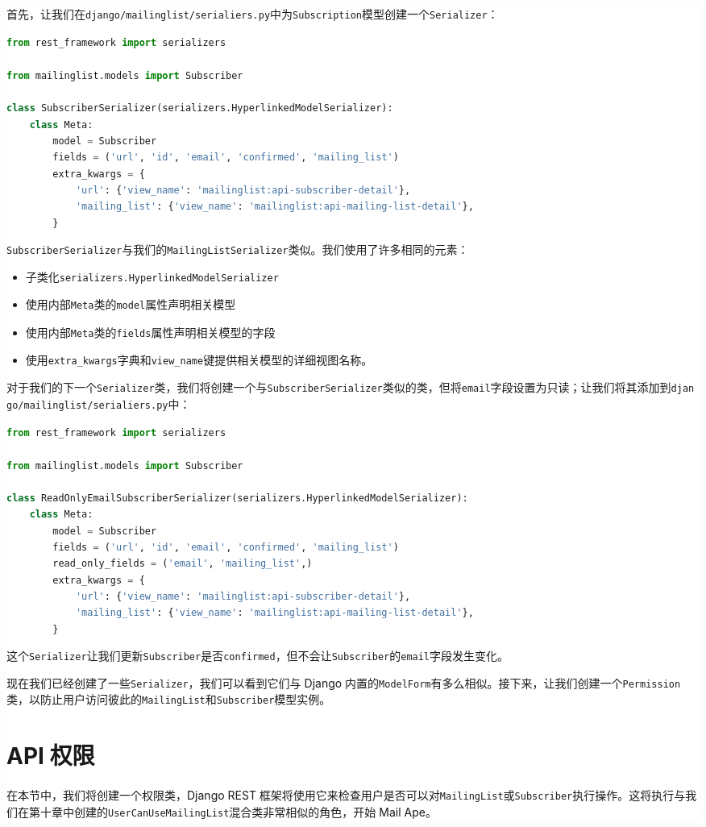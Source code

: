 首先，让我们在`django/mailinglist/serialiers.py`中为`Subscription`模型创建一个`Serializer`：

```py
from rest_framework import serializers

from mailinglist.models import Subscriber

class SubscriberSerializer(serializers.HyperlinkedModelSerializer):
    class Meta:
        model = Subscriber
        fields = ('url', 'id', 'email', 'confirmed', 'mailing_list')
        extra_kwargs = {
            'url': {'view_name': 'mailinglist:api-subscriber-detail'},
            'mailing_list': {'view_name': 'mailinglist:api-mailing-list-detail'},
        }
```

`SubscriberSerializer`与我们的`MailingListSerializer`类似。我们使用了许多相同的元素：

+   子类化`serializers.HyperlinkedModelSerializer`

+   使用内部`Meta`类的`model`属性声明相关模型

+   使用内部`Meta`类的`fields`属性声明相关模型的字段

+   使用`extra_kwargs`字典和`view_name`键提供相关模型的详细视图名称。

对于我们的下一个`Serializer`类，我们将创建一个与`SubscriberSerializer`类似的类，但将`email`字段设置为只读；让我们将其添加到`django/mailinglist/serialiers.py`中：

```py
from rest_framework import serializers

from mailinglist.models import Subscriber

class ReadOnlyEmailSubscriberSerializer(serializers.HyperlinkedModelSerializer):
    class Meta:
        model = Subscriber
        fields = ('url', 'id', 'email', 'confirmed', 'mailing_list')
        read_only_fields = ('email', 'mailing_list',)
        extra_kwargs = {
            'url': {'view_name': 'mailinglist:api-subscriber-detail'},
            'mailing_list': {'view_name': 'mailinglist:api-mailing-list-detail'},
        }
```

这个`Serializer`让我们更新`Subscriber`是否`confirmed`，但不会让`Subscriber`的`email`字段发生变化。

现在我们已经创建了一些`Serializer`，我们可以看到它们与 Django 内置的`ModelForm`有多么相似。接下来，让我们创建一个`Permission`类，以防止用户访问彼此的`MailingList`和`Subscriber`模型实例。

# API 权限

在本节中，我们将创建一个权限类，Django REST 框架将使用它来检查用户是否可以对`MailingList`或`Subscriber`执行操作。这将执行与我们在第十章中创建的`UserCanUseMailingList`混合类非常相似的角色，开始 Mail Ape。
